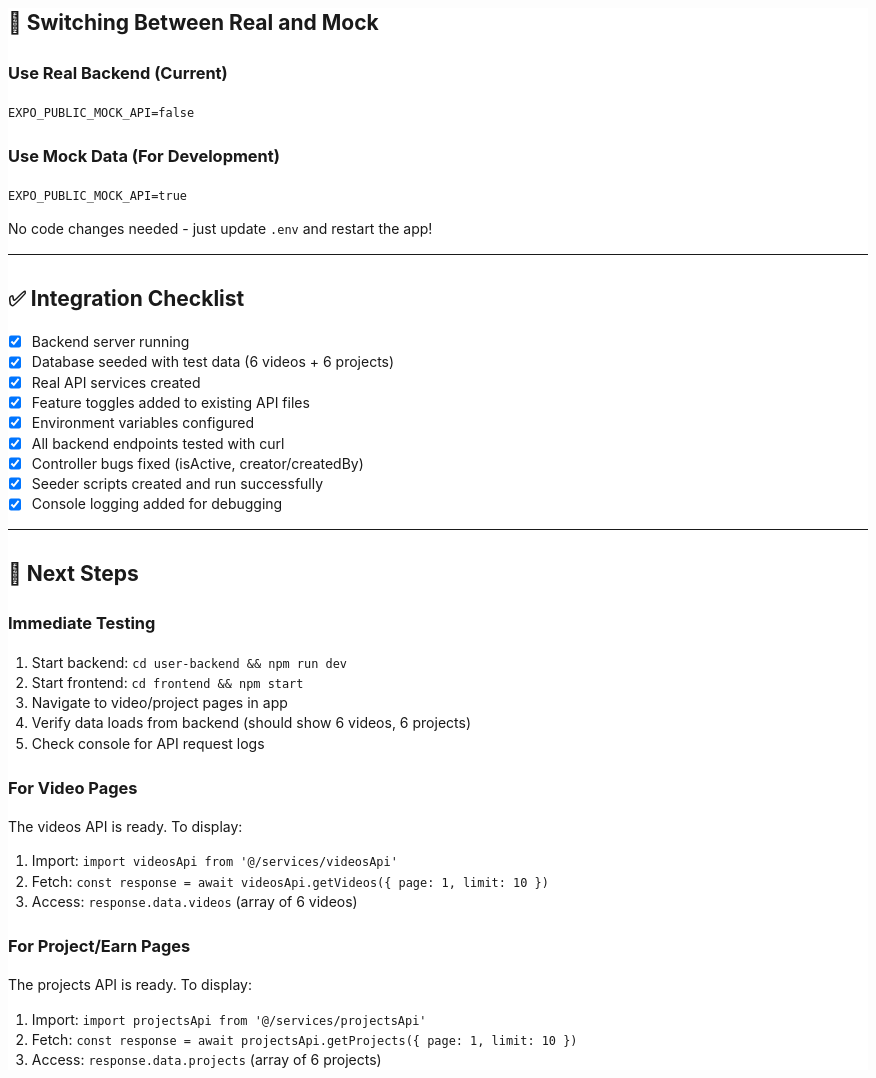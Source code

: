 
## 🔄 Switching Between Real and Mock

### Use Real Backend (Current)
```env
EXPO_PUBLIC_MOCK_API=false
```

### Use Mock Data (For Development)
```env
EXPO_PUBLIC_MOCK_API=true
```

No code changes needed - just update `.env` and restart the app!

---

## ✅ Integration Checklist

- [x] Backend server running
- [x] Database seeded with test data (6 videos + 6 projects)
- [x] Real API services created
- [x] Feature toggles added to existing API files
- [x] Environment variables configured
- [x] All backend endpoints tested with curl
- [x] Controller bugs fixed (isActive, creator/createdBy)
- [x] Seeder scripts created and run successfully
- [x] Console logging added for debugging

---

## 🚀 Next Steps

### Immediate Testing
1. Start backend: `cd user-backend && npm run dev`
2. Start frontend: `cd frontend && npm start`
3. Navigate to video/project pages in app
4. Verify data loads from backend (should show 6 videos, 6 projects)
5. Check console for API request logs

### For Video Pages
The videos API is ready. To display:
1. Import: `import videosApi from '@/services/videosApi'`
2. Fetch: `const response = await videosApi.getVideos({ page: 1, limit: 10 })`
3. Access: `response.data.videos` (array of 6 videos)

### For Project/Earn Pages
The projects API is ready. To display:
1. Import: `import projectsApi from '@/services/projectsApi'`
2. Fetch: `const response = await projectsApi.getProjects({ page: 1, limit: 10 })`
3. Access: `response.data.projects` (array of 6 projects)
